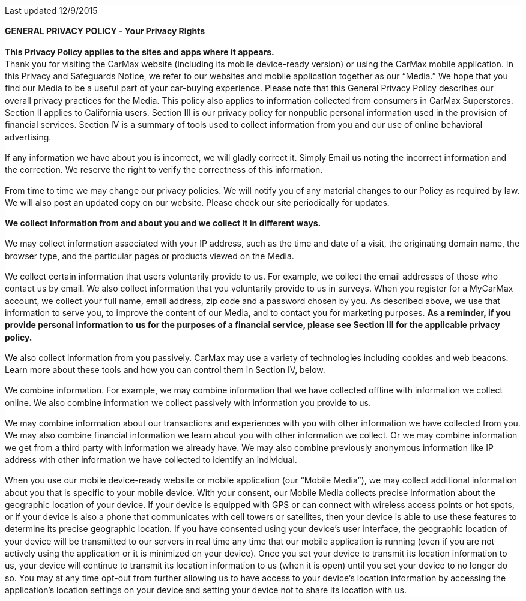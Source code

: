 Last updated 12/9/2015

**GENERAL PRIVACY POLICY - Your Privacy Rights**  
  
**This Privacy Policy applies to the sites and apps where it appears.**  
Thank you for visiting the CarMax website (including its mobile device-ready version) or using the CarMax mobile application. In this Privacy and Safeguards Notice, we refer to our websites and mobile application together as our “Media.” We hope that you find our Media to be a useful part of your car-buying experience. Please note that this General Privacy Policy describes our overall privacy practices for the Media. This policy also applies to information collected from consumers in CarMax Superstores. Section II applies to California users. Section III is our privacy policy for nonpublic personal information used in the provision of financial services. Section IV is a summary of tools used to collect information from you and our use of online behavioral advertising.

If any information we have about you is incorrect, we will gladly correct it. Simply Email us noting the incorrect information and the correction. We reserve the right to verify the correctness of this information.

From time to time we may change our privacy policies. We will notify you of any material changes to our Policy as required by law. We will also post an updated copy on our website. Please check our site periodically for updates.

**We collect information from and about you and we collect it in different ways.**  

We may collect information associated with your IP address, such as the time and date of a visit, the originating domain name, the browser type, and the particular pages or products viewed on the Media.

We collect certain information that users voluntarily provide to us. For example, we collect the email addresses of those who contact us by email. We also collect information that you voluntarily provide to us in surveys. When you register for a MyCarMax account, we collect your full name, email address, zip code and a password chosen by you. As described above, we use that information to serve you, to improve the content of our Media, and to contact you for marketing purposes. **As a reminder, if you provide personal information to us for the purposes of a financial service, please see Section III for the applicable privacy policy.**

We also collect information from you passively. CarMax may use a variety of technologies including cookies and web beacons. Learn more about these tools and how you can control them in Section IV, below.

We combine information. For example, we may combine information that we have collected offline with information we collect online. We also combine information we collect passively with information you provide to us.

We may combine information about our transactions and experiences with you with other information we have collected from you. We may also combine financial information we learn about you with other information we collect. Or we may combine information we get from a third party with information we already have. We may also combine previously anonymous information like IP address with other information we have collected to identify an individual.

When you use our mobile device-ready website or mobile application (our “Mobile Media”), we may collect additional information about you that is specific to your mobile device. With your consent, our Mobile Media collects precise information about the geographic location of your device. If your device is equipped with GPS or can connect with wireless access points or hot spots, or if your device is also a phone that communicates with cell towers or satellites, then your device is able to use these features to determine its precise geographic location. If you have consented using your device’s user interface, the geographic location of your device will be transmitted to our servers in real time any time that our mobile application is running (even if you are not actively using the application or it is minimized on your device). Once you set your device to transmit its location information to us, your device will continue to transmit its location information to us (when it is open) until you set your device to no longer do so. You may at any time opt-out from further allowing us to have access to your device’s location information by accessing the application’s location settings on your device and setting your device not to share its location with us.
